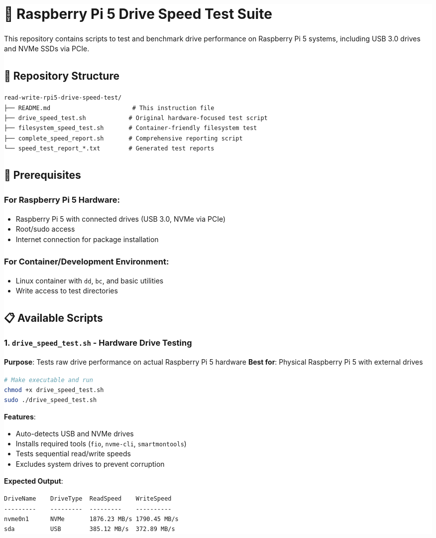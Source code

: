 # 🚀 Raspberry Pi 5 Drive Speed Test Suite

This repository contains scripts to test and benchmark drive performance on Raspberry Pi 5 systems, including USB 3.0 drives and NVMe SSDs via PCIe.

## 📁 Repository Structure

```
read-write-rpi5-drive-speed-test/
├── README.md                       # This instruction file
├── drive_speed_test.sh            # Original hardware-focused test script
├── filesystem_speed_test.sh       # Container-friendly filesystem test
├── complete_speed_report.sh       # Comprehensive reporting script
└── speed_test_report_*.txt        # Generated test reports
```

## 🔧 Prerequisites

### For Raspberry Pi 5 Hardware:
- Raspberry Pi 5 with connected drives (USB 3.0, NVMe via PCIe)
- Root/sudo access
- Internet connection for package installation

### For Container/Development Environment:
- Linux container with `dd`, `bc`, and basic utilities
- Write access to test directories

## 📋 Available Scripts

### 1. `drive_speed_test.sh` - Hardware Drive Testing
**Purpose**: Tests raw drive performance on actual Raspberry Pi 5 hardware
**Best for**: Physical Raspberry Pi 5 with external drives

```bash
# Make executable and run
chmod +x drive_speed_test.sh
sudo ./drive_speed_test.sh
```

**Features**:
- Auto-detects USB and NVMe drives
- Installs required tools (`fio`, `nvme-cli`, `smartmontools`)
- Tests sequential read/write speeds
- Excludes system drives to prevent corruption

**Expected Output**:
```
DriveName    DriveType  ReadSpeed    WriteSpeed  
---------    ---------  ---------    ----------
nvme0n1      NVMe       1876.23 MB/s 1790.45 MB/s
sda          USB        385.12 MB/s  372.89 MB/s
```
